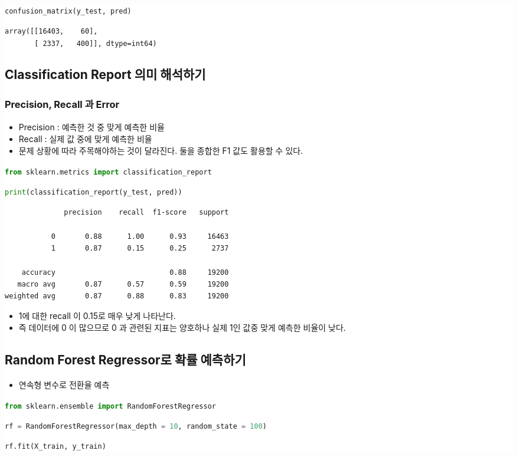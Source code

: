 
```python
confusion_matrix(y_test, pred)
```




    array([[16403,    60],
           [ 2337,   400]], dtype=int64)



## Classification Report 의미 해석하기
### Precision, Recall 과 Error
- Precision : 예측한 것 중 맞게 예측한 비율
- Recall : 실제 값 중에 맞게 예측한 비율 
- 문제 상황에 따라 주목해야하는 것이 달라진다. 둘을 종합한 F1 값도 활용할 수 있다.


```python
from sklearn.metrics import classification_report
```


```python
print(classification_report(y_test, pred))
```

                  precision    recall  f1-score   support
    
               0       0.88      1.00      0.93     16463
               1       0.87      0.15      0.25      2737
    
        accuracy                           0.88     19200
       macro avg       0.87      0.57      0.59     19200
    weighted avg       0.87      0.88      0.83     19200
    
    

- 1에 대한 recall 이 0.15로 매우 낮게 나타난다. 
- 즉 데이터에 0 이 많으므로 0 과 관련된 지표는 양호하나 실제 1인 값중 맞게 예측한 비율이 낮다.

## Random Forest Regressor로 확률 예측하기
- 연속형 변수로 전환율 예측


```python
from sklearn.ensemble import RandomForestRegressor
```


```python
rf = RandomForestRegressor(max_depth = 10, random_state = 100)
```


```python
rf.fit(X_train, y_train)
```


